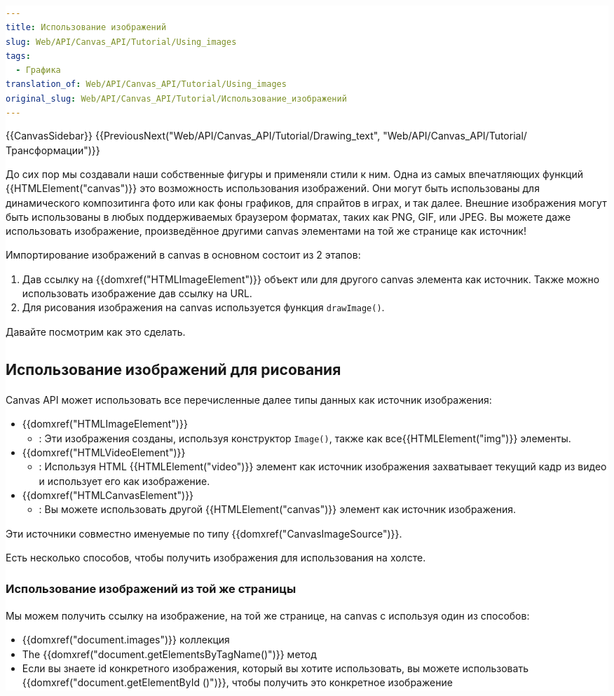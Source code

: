 ```yaml
---
title: Использование изображений
slug: Web/API/Canvas_API/Tutorial/Using_images
tags:
  - Графика
translation_of: Web/API/Canvas_API/Tutorial/Using_images
original_slug: Web/API/Canvas_API/Tutorial/Использование_изображений
---
```


{{CanvasSidebar}} {{PreviousNext("Web/API/Canvas_API/Tutorial/Drawing_text", "Web/API/Canvas_API/Tutorial/Трансформации")}}

До сих пор мы создавали наши собственные фигуры и применяли стили к ним. Одна из самых впечатляющих функций {{HTMLElement("canvas")}} это возможность использования изображений. Они могут быть использованы для динамического композитинга фото или как фоны графиков, для спрайтов в играх, и так далее. Внешние изображения могут быть использованы в любых поддерживаемых браузером форматах, таких как PNG, GIF, или JPEG. Вы можете даже использовать изображение, произведённое другими canvas элементами на той же странице как источник!

Импортирование изображений в canvas в основном состоит из 2 этапов:

1. Дав ссылку на {{domxref("HTMLImageElement")}} объект или для другого canvas элемента как источник. Также можно использовать изображение дав ссылку на URL.
2. Для рисования изображения на canvas используется функция `drawImage()`.

Давайте посмотрим как это сделать.

## Использование изображений для рисования

Canvas API может использовать все перечисленные далее типы данных как источник изображения:

- {{domxref("HTMLImageElement")}}
  - : Эти изображения созданы, используя конструктор `Image()`, также как все{{HTMLElement("img")}} элементы.
- {{domxref("HTMLVideoElement")}}
  - : Используя HTML {{HTMLElement("video")}} элемент как источник изображения захватывает текущий кадр из видео и использует его как изображение.
- {{domxref("HTMLCanvasElement")}}
  - : Вы можете использовать другой {{HTMLElement("canvas")}} элемент как источник изображения.

Эти источники совместно именуемые по типу {{domxref("CanvasImageSource")}}.

Есть несколько способов, чтобы получить изображения для использования на холсте.

### Использование изображений из той же страницы

Мы можем получить ссылку на изображение, на той же странице, на canvas с используя один из способов:

- {{domxref("document.images")}} коллекция
- The {{domxref("document.getElementsByTagName()")}} метод
- Если вы знаете id конкретного изображения, который вы хотите использовать, вы можете использовать {{domxref("document.getElementById ()")}}, чтобы получить это конкретное изображение
